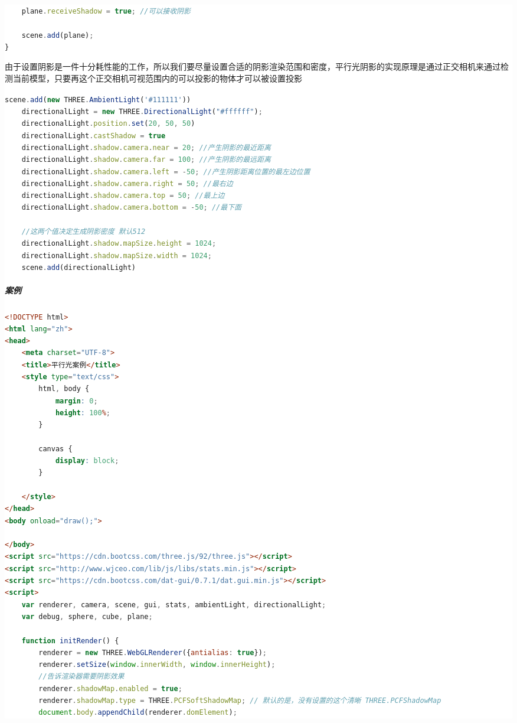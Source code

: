 ```js
    plane.receiveShadow = true; //可以接收阴影
    
    scene.add(plane);
}
```

由于设置阴影是一件十分耗性能的工作，所以我们要尽量设置合适的阴影渲染范围和密度，平行光阴影的实现原理是通过正交相机来通过检测当前模型，只要再这个正交相机可视范围内的可以投影的物体才可以被设置投影

```js
scene.add(new THREE.AmbientLight('#111111'))
    directionalLight = new THREE.DirectionalLight("#ffffff");
    directionalLight.position.set(20, 50, 50)
    directionalLight.castShadow = true
    directionalLight.shadow.camera.near = 20; //产生阴影的最近距离
    directionalLight.shadow.camera.far = 100; //产生阴影的最远距离
    directionalLight.shadow.camera.left = -50; //产生阴影距离位置的最左边位置
    directionalLight.shadow.camera.right = 50; //最右边
    directionalLight.shadow.camera.top = 50; //最上边
    directionalLight.shadow.camera.bottom = -50; //最下面

    //这两个值决定生成阴影密度 默认512
    directionalLight.shadow.mapSize.height = 1024;
    directionalLight.shadow.mapSize.width = 1024;
    scene.add(directionalLight)

```

##### 案例


```html
<!DOCTYPE html>
<html lang="zh">
<head>
    <meta charset="UTF-8">
    <title>平行光案例</title>
    <style type="text/css">
        html, body {
            margin: 0;
            height: 100%;
        }

        canvas {
            display: block;
        }

    </style>
</head>
<body onload="draw();">

</body>
<script src="https://cdn.bootcss.com/three.js/92/three.js"></script> 
<script src="http://www.wjceo.com/lib/js/libs/stats.min.js"></script>
<script src="https://cdn.bootcss.com/dat-gui/0.7.1/dat.gui.min.js"></script>
<script>
    var renderer, camera, scene, gui, stats, ambientLight, directionalLight;
    var debug, sphere, cube, plane;

    function initRender() {
        renderer = new THREE.WebGLRenderer({antialias: true});
        renderer.setSize(window.innerWidth, window.innerHeight);
        //告诉渲染器需要阴影效果
        renderer.shadowMap.enabled = true;
        renderer.shadowMap.type = THREE.PCFSoftShadowMap; // 默认的是，没有设置的这个清晰 THREE.PCFShadowMap
        document.body.appendChild(renderer.domElement);
```
